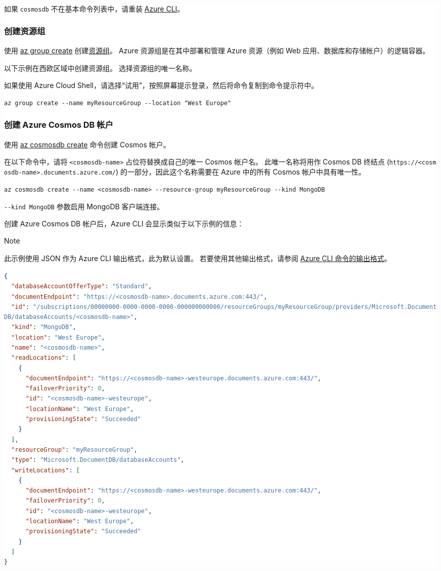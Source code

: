 如果 `cosmosdb` 不在基本命令列表中，请重装 [Azure CLI](/cli/azure/install-azure-cli)。

### <a name="create-a-resource-group"></a>创建资源组

使用 [az group create](/cli/azure/group#az-group-create) 创建[资源组](../azure-resource-manager/management/overview.md)。 Azure 资源组是在其中部署和管理 Azure 资源（例如 Web 应用、数据库和存储帐户）的逻辑容器。 

以下示例在西欧区域中创建资源组。 选择资源组的唯一名称。

如果使用 Azure Cloud Shell，请选择“试用”，按照屏幕提示登录，然后将命令复制到命令提示符中。

```azurecli-interactive
az group create --name myResourceGroup --location "West Europe"
```

### <a name="create-an-azure-cosmos-db-account"></a>创建 Azure Cosmos DB 帐户

使用 [az cosmosdb create](/cli/azure/cosmosdb#az-cosmosdb-create) 命令创建 Cosmos 帐户。

在以下命令中，请将 `<cosmosdb-name>` 占位符替换成自己的唯一 Cosmos 帐户名。 此唯一名称将用作 Cosmos DB 终结点 (`https://<cosmosdb-name>.documents.azure.com/`) 的一部分，因此这个名称需要在 Azure 中的所有 Cosmos 帐户中具有唯一性。 

```azurecli-interactive
az cosmosdb create --name <cosmosdb-name> --resource-group myResourceGroup --kind MongoDB
```

`--kind MongoDB` 参数启用 MongoDB 客户端连接。

创建 Azure Cosmos DB 帐户后，Azure CLI 会显示类似于以下示例的信息： 

> [!NOTE]
> 此示例使用 JSON 作为 Azure CLI 输出格式，此为默认设置。 若要使用其他输出格式，请参阅 [Azure CLI 命令的输出格式](/cli/azure/format-output-azure-cli)。 

```json
{
  "databaseAccountOfferType": "Standard",
  "documentEndpoint": "https://<cosmosdb-name>.documents.azure.com:443/",
  "id": "/subscriptions/00000000-0000-0000-0000-000000000000/resourceGroups/myResourceGroup/providers/Microsoft.Document
DB/databaseAccounts/<cosmosdb-name>",
  "kind": "MongoDB",
  "location": "West Europe",
  "name": "<cosmosdb-name>",
  "readLocations": [
    {
      "documentEndpoint": "https://<cosmosdb-name>-westeurope.documents.azure.com:443/",
      "failoverPriority": 0,
      "id": "<cosmosdb-name>-westeurope",
      "locationName": "West Europe",
      "provisioningState": "Succeeded"
    }
  ],
  "resourceGroup": "myResourceGroup",
  "type": "Microsoft.DocumentDB/databaseAccounts",
  "writeLocations": [
    {
      "documentEndpoint": "https://<cosmosdb-name>-westeurope.documents.azure.com:443/",
      "failoverPriority": 0,
      "id": "<cosmosdb-name>-westeurope",
      "locationName": "West Europe",
      "provisioningState": "Succeeded"
    }
  ]
} 
```
